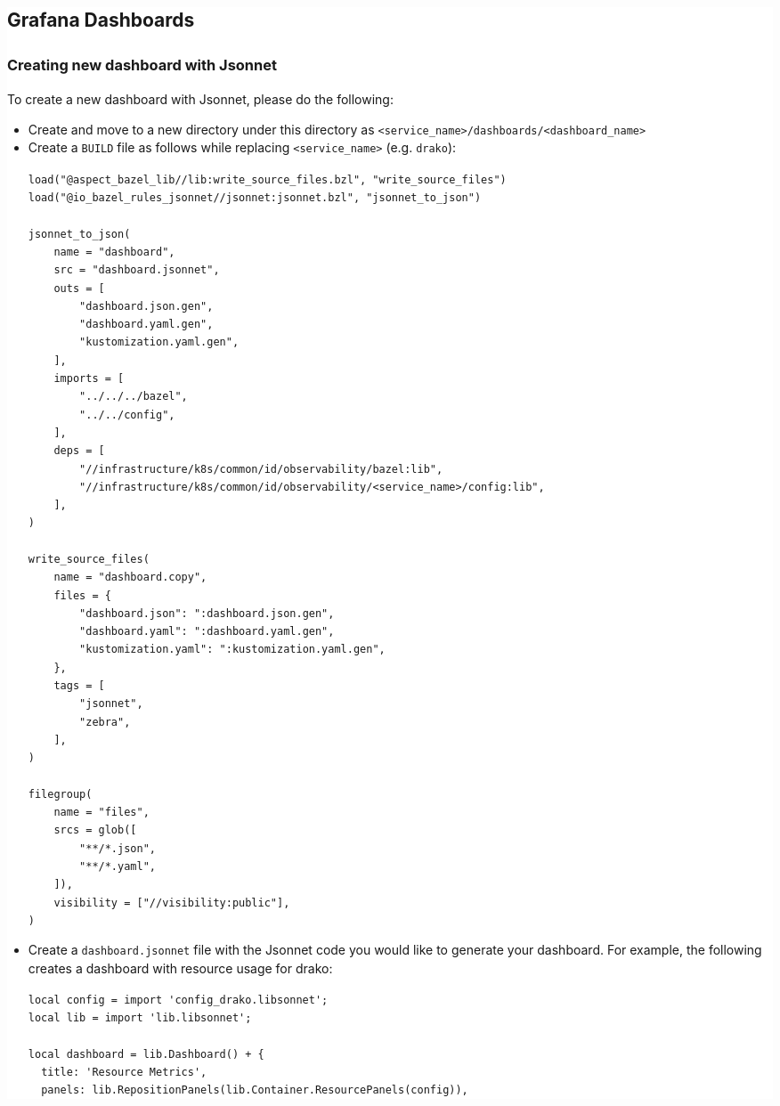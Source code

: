 ## Grafana Dashboards

### Creating new dashboard with Jsonnet

To create a new dashboard with Jsonnet, please do the following:

- Create and move to a new directory under this directory as
  `<service_name>/dashboards/<dashboard_name>`
- Create a `BUILD` file as follows while replacing `<service_name>` (e.g.
  `drako`):
  ```bazel
  load("@aspect_bazel_lib//lib:write_source_files.bzl", "write_source_files")
  load("@io_bazel_rules_jsonnet//jsonnet:jsonnet.bzl", "jsonnet_to_json")

  jsonnet_to_json(
      name = "dashboard",
      src = "dashboard.jsonnet",
      outs = [
          "dashboard.json.gen",
          "dashboard.yaml.gen",
          "kustomization.yaml.gen",
      ],
      imports = [
          "../../../bazel",
          "../../config",
      ],
      deps = [
          "//infrastructure/k8s/common/id/observability/bazel:lib",
          "//infrastructure/k8s/common/id/observability/<service_name>/config:lib",
      ],
  )

  write_source_files(
      name = "dashboard.copy",
      files = {
          "dashboard.json": ":dashboard.json.gen",
          "dashboard.yaml": ":dashboard.yaml.gen",
          "kustomization.yaml": ":kustomization.yaml.gen",
      },
      tags = [
          "jsonnet",
          "zebra",
      ],
  )

  filegroup(
      name = "files",
      srcs = glob([
          "**/*.json",
          "**/*.yaml",
      ]),
      visibility = ["//visibility:public"],
  )
  ```
- Create a `dashboard.jsonnet` file with the Jsonnet code you would like to
  generate your dashboard.
  For example, the following creates a dashboard with resource usage for drako:
  ```jsonnet
  local config = import 'config_drako.libsonnet';
  local lib = import 'lib.libsonnet';

  local dashboard = lib.Dashboard() + {
    title: 'Resource Metrics',
    panels: lib.RepositionPanels(lib.Container.ResourcePanels(config)),
  ```